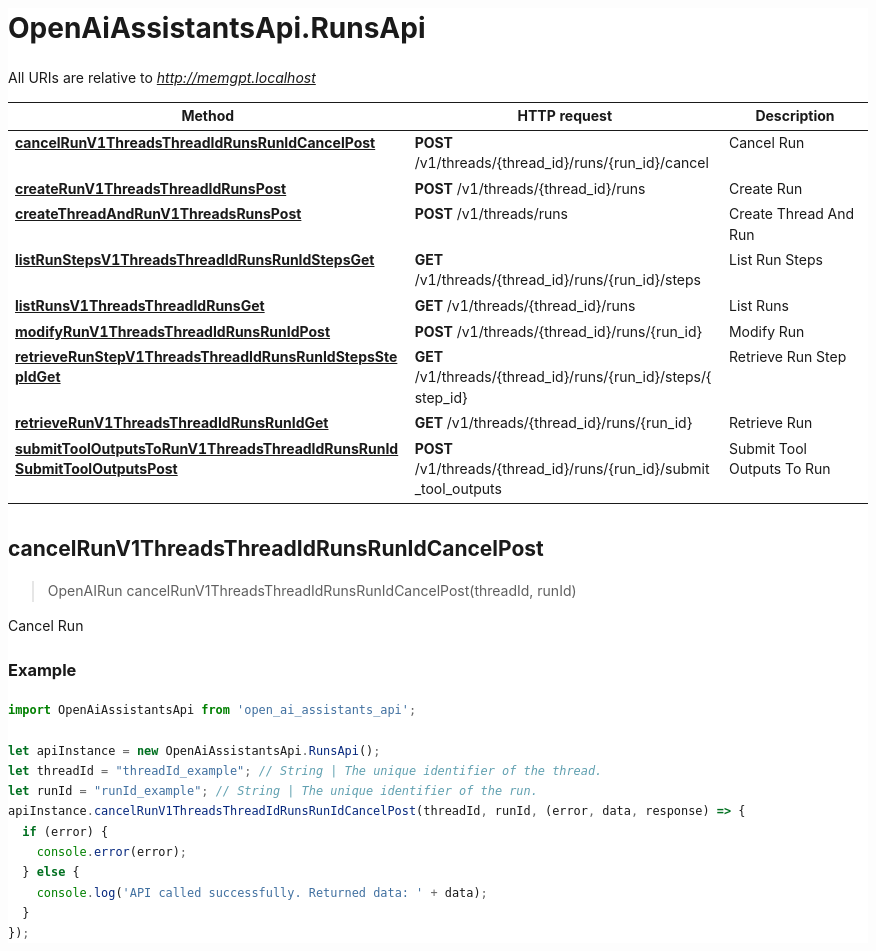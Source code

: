 # OpenAiAssistantsApi.RunsApi

All URIs are relative to *http://memgpt.localhost*

Method | HTTP request | Description
------------- | ------------- | -------------
[**cancelRunV1ThreadsThreadIdRunsRunIdCancelPost**](RunsApi.md#cancelRunV1ThreadsThreadIdRunsRunIdCancelPost) | **POST** /v1/threads/{thread_id}/runs/{run_id}/cancel | Cancel Run
[**createRunV1ThreadsThreadIdRunsPost**](RunsApi.md#createRunV1ThreadsThreadIdRunsPost) | **POST** /v1/threads/{thread_id}/runs | Create Run
[**createThreadAndRunV1ThreadsRunsPost**](RunsApi.md#createThreadAndRunV1ThreadsRunsPost) | **POST** /v1/threads/runs | Create Thread And Run
[**listRunStepsV1ThreadsThreadIdRunsRunIdStepsGet**](RunsApi.md#listRunStepsV1ThreadsThreadIdRunsRunIdStepsGet) | **GET** /v1/threads/{thread_id}/runs/{run_id}/steps | List Run Steps
[**listRunsV1ThreadsThreadIdRunsGet**](RunsApi.md#listRunsV1ThreadsThreadIdRunsGet) | **GET** /v1/threads/{thread_id}/runs | List Runs
[**modifyRunV1ThreadsThreadIdRunsRunIdPost**](RunsApi.md#modifyRunV1ThreadsThreadIdRunsRunIdPost) | **POST** /v1/threads/{thread_id}/runs/{run_id} | Modify Run
[**retrieveRunStepV1ThreadsThreadIdRunsRunIdStepsStepIdGet**](RunsApi.md#retrieveRunStepV1ThreadsThreadIdRunsRunIdStepsStepIdGet) | **GET** /v1/threads/{thread_id}/runs/{run_id}/steps/{step_id} | Retrieve Run Step
[**retrieveRunV1ThreadsThreadIdRunsRunIdGet**](RunsApi.md#retrieveRunV1ThreadsThreadIdRunsRunIdGet) | **GET** /v1/threads/{thread_id}/runs/{run_id} | Retrieve Run
[**submitToolOutputsToRunV1ThreadsThreadIdRunsRunIdSubmitToolOutputsPost**](RunsApi.md#submitToolOutputsToRunV1ThreadsThreadIdRunsRunIdSubmitToolOutputsPost) | **POST** /v1/threads/{thread_id}/runs/{run_id}/submit_tool_outputs | Submit Tool Outputs To Run



## cancelRunV1ThreadsThreadIdRunsRunIdCancelPost

> OpenAIRun cancelRunV1ThreadsThreadIdRunsRunIdCancelPost(threadId, runId)

Cancel Run

### Example

```javascript
import OpenAiAssistantsApi from 'open_ai_assistants_api';

let apiInstance = new OpenAiAssistantsApi.RunsApi();
let threadId = "threadId_example"; // String | The unique identifier of the thread.
let runId = "runId_example"; // String | The unique identifier of the run.
apiInstance.cancelRunV1ThreadsThreadIdRunsRunIdCancelPost(threadId, runId, (error, data, response) => {
  if (error) {
    console.error(error);
  } else {
    console.log('API called successfully. Returned data: ' + data);
  }
});
```
